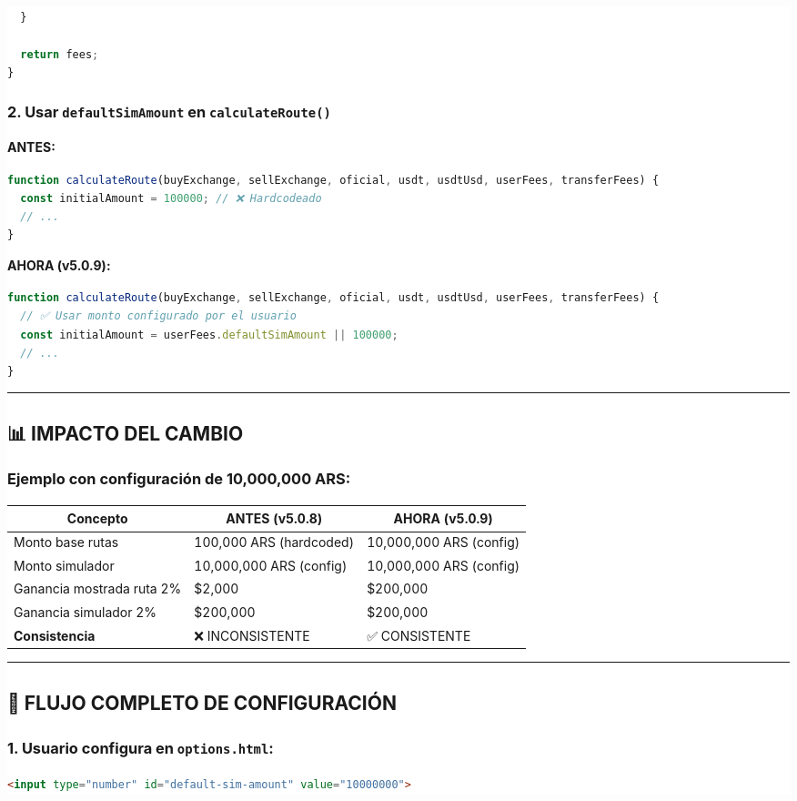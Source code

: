 ```javascript
  }

  return fees;
}
```

### 2. Usar `defaultSimAmount` en `calculateRoute()`

**ANTES:**
```javascript
function calculateRoute(buyExchange, sellExchange, oficial, usdt, usdtUsd, userFees, transferFees) {
  const initialAmount = 100000; // ❌ Hardcodeado
  // ...
}
```

**AHORA (v5.0.9):**
```javascript
function calculateRoute(buyExchange, sellExchange, oficial, usdt, usdtUsd, userFees, transferFees) {
  // ✅ Usar monto configurado por el usuario
  const initialAmount = userFees.defaultSimAmount || 100000;
  // ...
}
```

---

## 📊 IMPACTO DEL CAMBIO

### Ejemplo con configuración de 10,000,000 ARS:

| Concepto | ANTES (v5.0.8) | AHORA (v5.0.9) |
|----------|----------------|----------------|
| Monto base rutas | 100,000 ARS (hardcoded) | 10,000,000 ARS (config) |
| Monto simulador | 10,000,000 ARS (config) | 10,000,000 ARS (config) |
| Ganancia mostrada ruta 2% | $2,000 | $200,000 |
| Ganancia simulador 2% | $200,000 | $200,000 |
| **Consistencia** | ❌ INCONSISTENTE | ✅ CONSISTENTE |

---

## 🎯 FLUJO COMPLETO DE CONFIGURACIÓN

### 1. Usuario configura en `options.html`:
```html
<input type="number" id="default-sim-amount" value="10000000">
```
